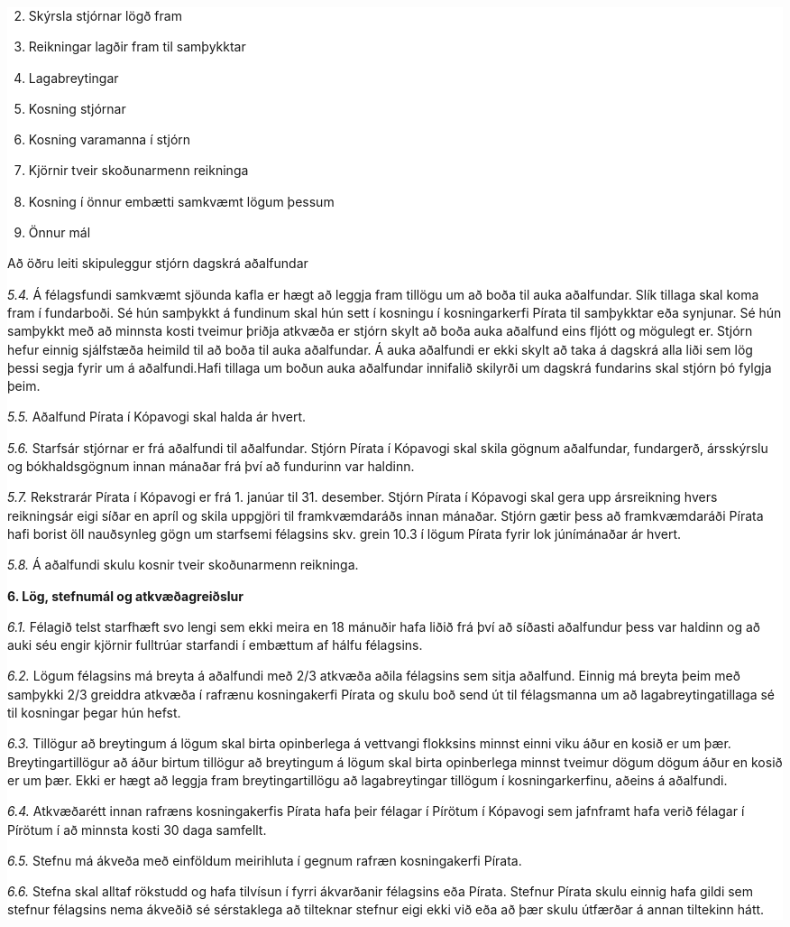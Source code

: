 2.	Skýrsla stjórnar lögð fram

3.	Reikningar lagðir fram til samþykktar

4.	Lagabreytingar

5.	Kosning stjórnar

6.	Kosning varamanna í stjórn

7.	Kjörnir tveir skoðunarmenn reikninga

8.	Kosning í önnur embætti samkvæmt lögum þessum

9.	Önnur mál

Að öðru leiti skipuleggur stjórn dagskrá aðalfundar

*5.4.* Á félagsfundi samkvæmt sjöunda kafla er hægt að leggja fram tillögu um að boða til auka aðalfundar. Slík tillaga skal koma fram í fundarboði. Sé hún samþykkt á fundinum skal hún sett í kosningu í kosningarkerfi Pírata til samþykktar eða synjunar. Sé hún samþykkt með að minnsta kosti tveimur þriðja atkvæða er stjórn skylt að boða auka aðalfund eins fljótt og mögulegt er. Stjórn hefur einnig sjálfstæða heimild til að boða til auka aðalfundar. Á auka aðalfundi er ekki skylt að taka á dagskrá alla liði sem lög þessi segja fyrir um á aðalfundi.Hafi tillaga um boðun auka aðalfundar innifalið skilyrði um dagskrá fundarins skal stjórn þó fylgja þeim.

*5.5.* Aðalfund Pírata í Kópavogi skal halda ár hvert.

*5.6.* Starfsár stjórnar er frá aðalfundi til aðalfundar. Stjórn Pírata í Kópavogi skal skila gögnum aðalfundar, fundargerð, ársskýrslu og bókhaldsgögnum innan mánaðar frá því að fundurinn var haldinn.

*5.7.* Rekstrarár Pírata í Kópavogi er frá 1. janúar til 31. desember. Stjórn Pírata í Kópavogi skal gera upp ársreikning hvers reikningsár eigi síðar en apríl og skila uppgjöri til framkvæmdaráðs innan mánaðar. Stjórn gætir þess að framkvæmdaráði Pírata hafi borist öll nauðsynleg gögn um starfsemi félagsins skv. grein 10.3 í lögum Pírata fyrir lok júnímánaðar ár hvert.

*5.8.* Á aðalfundi skulu kosnir tveir skoðunarmenn reikninga.

**6. Lög, stefnumál og atkvæðagreiðslur**

*6.1.* Félagið telst starfhæft svo lengi sem ekki meira en 18 mánuðir hafa liðið frá því að síðasti aðalfundur þess var haldinn og að auki séu engir kjörnir fulltrúar starfandi í embættum af hálfu félagsins.

*6.2.* Lögum félagsins má breyta á aðalfundi með 2/3 atkvæða aðila félagsins sem sitja aðalfund. Einnig má breyta þeim með samþykki 2/3 greiddra atkvæða í rafrænu kosningakerfi Pírata og skulu boð send út til félagsmanna um að lagabreytingatillaga sé til kosningar þegar hún hefst.

*6.3.* Tillögur að breytingum á lögum skal birta opinberlega á vettvangi flokksins minnst einni viku áður en kosið er um þær. Breytingartillögur að áður birtum tillögur að breytingum á lögum skal birta opinberlega minnst tveimur dögum dögum áður en kosið er um þær. Ekki er hægt að leggja fram breytingartillögu að lagabreytingar tillögum í kosningarkerfinu, aðeins á aðalfundi.

*6.4.* Atkvæðarétt innan rafræns kosningakerfis Pírata hafa þeir félagar í Pírötum í Kópavogi sem jafnframt hafa verið félagar í Pírötum í að minnsta kosti 30 daga samfellt.

*6.5.* Stefnu má ákveða með einföldum meirihluta í gegnum rafræn kosningakerfi Pírata.

*6.6.* Stefna skal alltaf rökstudd og hafa tilvísun í fyrri ákvarðanir félagsins eða Pírata. Stefnur Pírata skulu einnig hafa gildi sem stefnur félagsins nema ákveðið sé sérstaklega að tilteknar stefnur eigi ekki við eða að þær skulu útfærðar á annan tiltekinn hátt.
